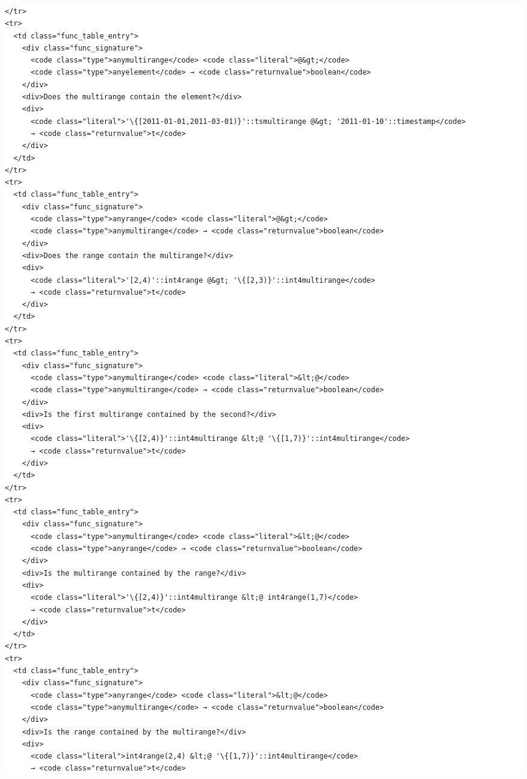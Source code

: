     </tr>
    <tr>
      <td class="func_table_entry">
        <div class="func_signature">
          <code class="type">anymultirange</code> <code class="literal">@&gt;</code>
          <code class="type">anyelement</code> → <code class="returnvalue">boolean</code>
        </div>
        <div>Does the multirange contain the element?</div>
        <div>
          <code class="literal">'\{[2011-01-01,2011-03-01)}'::tsmultirange @&gt; '2011-01-10'::timestamp</code>
          → <code class="returnvalue">t</code>
        </div>
      </td>
    </tr>
    <tr>
      <td class="func_table_entry">
        <div class="func_signature">
          <code class="type">anyrange</code> <code class="literal">@&gt;</code>
          <code class="type">anymultirange</code> → <code class="returnvalue">boolean</code>
        </div>
        <div>Does the range contain the multirange?</div>
        <div>
          <code class="literal">'[2,4)'::int4range @&gt; '\{[2,3)}'::int4multirange</code>
          → <code class="returnvalue">t</code>
        </div>
      </td>
    </tr>
    <tr>
      <td class="func_table_entry">
        <div class="func_signature">
          <code class="type">anymultirange</code> <code class="literal">&lt;@</code>
          <code class="type">anymultirange</code> → <code class="returnvalue">boolean</code>
        </div>
        <div>Is the first multirange contained by the second?</div>
        <div>
          <code class="literal">'\{[2,4)}'::int4multirange &lt;@ '\{[1,7)}'::int4multirange</code>
          → <code class="returnvalue">t</code>
        </div>
      </td>
    </tr>
    <tr>
      <td class="func_table_entry">
        <div class="func_signature">
          <code class="type">anymultirange</code> <code class="literal">&lt;@</code>
          <code class="type">anyrange</code> → <code class="returnvalue">boolean</code>
        </div>
        <div>Is the multirange contained by the range?</div>
        <div>
          <code class="literal">'\{[2,4)}'::int4multirange &lt;@ int4range(1,7)</code>
          → <code class="returnvalue">t</code>
        </div>
      </td>
    </tr>
    <tr>
      <td class="func_table_entry">
        <div class="func_signature">
          <code class="type">anyrange</code> <code class="literal">&lt;@</code>
          <code class="type">anymultirange</code> → <code class="returnvalue">boolean</code>
        </div>
        <div>Is the range contained by the multirange?</div>
        <div>
          <code class="literal">int4range(2,4) &lt;@ '\{[1,7)}'::int4multirange</code>
          → <code class="returnvalue">t</code>